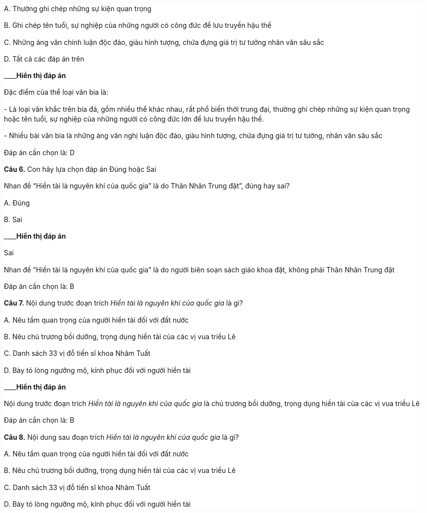 A. Thường ghi chép những sự kiện quan trọng

B. Ghi chép tên tuổi, sự nghiệp của những người có công đức để lưu truyền hậu thế

C. Những áng văn chính luận độc đáo, giàu hình tượng, chứa đựng giá trị tư tưởng nhân văn sâu sắc

D. Tất cả các đáp án trên

____**Hiển thị đáp án**

Đặc điểm của thể loại văn bia là:

\- Là loại văn khắc trên bia đá, gồm nhiều thể khác nhau, rất phổ biến thời trung đại, thường ghi chép những sự kiện quan trọng hoặc tên tuổi, sự nghiệp của những người có công đức lớn để lưu truyền hậu thế.

\- Nhiều bài văn bia là những áng văn nghị luận độc đáo, giàu hình tượng, chứa đựng giá trị tư tưởng, nhân văn sâu sắc

Đáp án cần chọn là: D

**Câu 6.** Con hãy lựa chọn đáp án Đúng hoặc Sai

Nhan đề “Hiền tài là nguyên khí của quốc gia” là do Thân Nhân Trung đặt”, đúng hay sai?

A. Đúng

B. Sai

____**Hiển thị đáp án**

Sai

Nhan đề “Hiền tài là nguyên khí của quốc gia” là do người biên soạn sách giáo khoa đặt, không phải Thân Nhân Trung đặt

Đáp án cần chọn là: B

**Câu 7.** Nội dung trước đoạn trích  _Hiền tài là nguyên khí của quốc gia_ là gì?

A. Nêu tầm quan trọng của người hiền tài đối với đất nước

B. Nêu chủ trương bồi dưỡng, trọng dụng hiền tài của các vị vua triều Lê

C. Danh sách 33 vị đỗ tiến sĩ khoa Nhâm Tuất

D. Bày tỏ lòng ngưỡng mộ, kính phục đối với người hiền tài

____**Hiển thị đáp án**

Nội dung trước đoạn trích  _Hiền tài là nguyên khí của quốc gia_ là chủ trương bồi dưỡng, trọng dụng hiền tài của các vị vua triều Lê

Đáp án cần chọn là: B

**Câu 8.** Nội dung sau đoạn trích  _Hiền tài là nguyên khí của quốc gia_ là gì?

A. Nêu tầm quan trọng của người hiền tài đối với đất nước

B. Nêu chủ trương bồi dưỡng, trọng dụng hiền tài của các vị vua triều Lê

C. Danh sách 33 vị đỗ tiến sĩ khoa Nhâm Tuất

D. Bày tỏ lòng ngưỡng mộ, kính phục đối với người hiền tài
